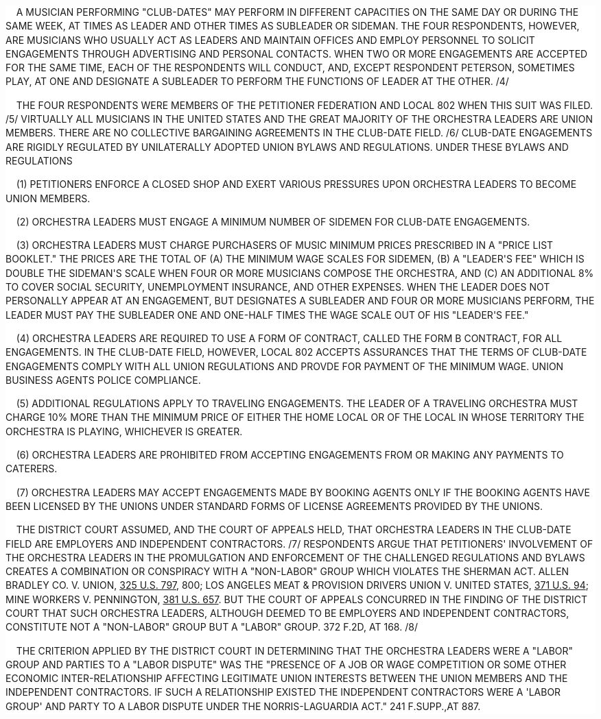     A MUSICIAN PERFORMING "CLUB-DATES" MAY PERFORM IN DIFFERENT CAPACITIES ON THE SAME DAY OR DURING THE SAME WEEK, AT TIMES AS LEADER AND OTHER TIMES AS SUBLEADER OR SIDEMAN.  THE FOUR RESPONDENTS, HOWEVER, ARE MUSICIANS WHO USUALLY ACT AS LEADERS AND MAINTAIN OFFICES AND EMPLOY PERSONNEL TO SOLICIT ENGAGEMENTS THROUGH ADVERTISING AND PERSONAL CONTACTS.  WHEN TWO OR MORE ENGAGEMENTS ARE ACCEPTED FOR THE SAME TIME, EACH OF THE RESPONDENTS WILL CONDUCT, AND, EXCEPT RESPONDENT PETERSON, SOMETIMES PLAY, AT ONE AND DESIGNATE A SUBLEADER TO PERFORM THE FUNCTIONS OF LEADER AT THE OTHER.  /4/

    THE FOUR RESPONDENTS WERE MEMBERS OF THE PETITIONER FEDERATION AND LOCAL 802 WHEN THIS SUIT WAS FILED.  /5/  VIRTUALLY ALL MUSICIANS IN THE UNITED STATES AND THE GREAT MAJORITY OF THE ORCHESTRA LEADERS ARE UNION MEMBERS.  THERE ARE NO COLLECTIVE BARGAINING AGREEMENTS IN THE CLUB-DATE FIELD.  /6/  CLUB-DATE ENGAGEMENTS ARE RIGIDLY REGULATED BY UNILATERALLY ADOPTED UNION BYLAWS AND REGULATIONS.  UNDER THESE BYLAWS AND REGULATIONS

    (1) PETITIONERS ENFORCE A CLOSED SHOP AND EXERT VARIOUS PRESSURES UPON ORCHESTRA LEADERS TO BECOME UNION MEMBERS.

    (2) ORCHESTRA LEADERS MUST ENGAGE A MINIMUM NUMBER OF SIDEMEN FOR CLUB-DATE ENGAGEMENTS.

    (3) ORCHESTRA LEADERS MUST CHARGE PURCHASERS OF MUSIC MINIMUM PRICES PRESCRIBED IN A "PRICE LIST BOOKLET."  THE PRICES ARE THE TOTAL OF (A) THE MINIMUM WAGE SCALES FOR SIDEMEN, (B) A "LEADER'S FEE" WHICH IS DOUBLE THE SIDEMAN'S SCALE WHEN FOUR OR MORE MUSICIANS COMPOSE THE ORCHESTRA, AND (C) AN ADDITIONAL 8% TO COVER SOCIAL SECURITY, UNEMPLOYMENT INSURANCE, AND OTHER EXPENSES.  WHEN THE LEADER DOES NOT PERSONALLY APPEAR AT AN ENGAGEMENT, BUT DESIGNATES A SUBLEADER AND FOUR OR MORE MUSICIANS PERFORM, THE LEADER MUST PAY THE SUBLEADER ONE AND ONE-HALF TIMES THE WAGE SCALE OUT OF HIS "LEADER'S FEE."

    (4) ORCHESTRA LEADERS ARE REQUIRED TO USE A FORM OF CONTRACT, CALLED THE FORM B CONTRACT, FOR ALL ENGAGEMENTS.  IN THE CLUB-DATE FIELD, HOWEVER, LOCAL 802 ACCEPTS ASSURANCES THAT THE TERMS OF CLUB-DATE ENGAGEMENTS COMPLY WITH ALL UNION REGULATIONS AND PROVDE FOR PAYMENT OF THE MINIMUM WAGE.  UNION BUSINESS AGENTS POLICE COMPLIANCE.

    (5) ADDITIONAL REGULATIONS APPLY TO TRAVELING ENGAGEMENTS.  THE LEADER OF A TRAVELING ORCHESTRA MUST CHARGE 10% MORE THAN THE MINIMUM PRICE OF EITHER THE HOME LOCAL OR OF THE LOCAL IN WHOSE TERRITORY THE ORCHESTRA IS PLAYING, WHICHEVER IS GREATER.

    (6) ORCHESTRA LEADERS ARE PROHIBITED FROM ACCEPTING ENGAGEMENTS FROM OR MAKING ANY PAYMENTS TO CATERERS.

    (7) ORCHESTRA LEADERS MAY ACCEPT ENGAGEMENTS MADE BY BOOKING AGENTS ONLY IF THE BOOKING AGENTS HAVE BEEN LICENSED BY THE UNIONS UNDER STANDARD FORMS OF LICENSE AGREEMENTS PROVIDED BY THE UNIONS.

    THE DISTRICT COURT ASSUMED, AND THE COURT OF APPEALS HELD, THAT ORCHESTRA LEADERS IN THE CLUB-DATE FIELD ARE EMPLOYERS AND INDEPENDENT CONTRACTORS.  /7/  RESPONDENTS ARGUE THAT PETITIONERS' INVOLVEMENT OF THE ORCHESTRA LEADERS IN THE PROMULGATION AND ENFORCEMENT OF THE CHALLENGED REGULATIONS AND BYLAWS CREATES A COMBINATION OR CONSPIRACY WITH A "NON-LABOR" GROUP WHICH VIOLATES THE SHERMAN ACT.  ALLEN BRADLEY CO. V. UNION, [325 U.S. 797][/us/courts/scotus/usReporter/325/797], 800; LOS ANGELES MEAT & PROVISION DRIVERS UNION V. UNITED STATES, [371 U.S. 94][/us/courts/scotus/usReporter/371/94]; MINE WORKERS V. PENNINGTON, [381 U.S. 657][/us/courts/scotus/usReporter/381/657].  BUT THE COURT OF APPEALS CONCURRED IN THE FINDING OF THE DISTRICT COURT THAT SUCH ORCHESTRA LEADERS, ALTHOUGH DEEMED TO BE EMPLOYERS AND INDEPENDENT CONTRACTORS, CONSTITUTE NOT A "NON-LABOR" GROUP BUT A "LABOR" GROUP.  372 F.2D, AT 168.  /8/

    THE CRITERION APPLIED BY THE DISTRICT COURT IN DETERMINING THAT THE ORCHESTRA LEADERS WERE A "LABOR" GROUP AND PARTIES TO A "LABOR DISPUTE" WAS THE "PRESENCE OF A JOB OR WAGE COMPETITION OR SOME OTHER ECONOMIC INTER-RELATIONSHIP AFFECTING LEGITIMATE UNION INTERESTS BETWEEN THE UNION MEMBERS AND THE INDEPENDENT CONTRACTORS.  IF SUCH A RELATIONSHIP EXISTED THE INDEPENDENT CONTRACTORS WERE A 'LABOR GROUP' AND PARTY TO A LABOR DISPUTE UNDER THE NORRIS-LAGUARDIA ACT."  241 F.SUPP.,AT 887.


[/us/courts/scotus/usReporter/391/99]: https://publicdocs.github.io/go/links?ns=uslm-x&ref=%2Fus%2Fcourts%2Fscotus%2FusReporter%2F391%2F99
[/us/courts/scotus/usReporter/358/283]: https://publicdocs.github.io/go/links?ns=uslm-x&ref=%2Fus%2Fcourts%2Fscotus%2FusReporter%2F358%2F283
[/us/stat/26/209]: https://publicdocs.github.io/go/links?ns=uslm&ref=%2Fus%2Fstat%2F26%2F209
[/us/usc/t15/s1]: https://publicdocs.github.io/go/links?ns=uslm&ref=%2Fus%2Fusc%2Ft15%2Fs1
[/us/courts/scotus/usReporter/389/817]: https://publicdocs.github.io/go/links?ns=uslm-x&ref=%2Fus%2Fcourts%2Fscotus%2FusReporter%2F389%2F817
[/us/courts/scotus/usReporter/325/797]: https://publicdocs.github.io/go/links?ns=uslm-x&ref=%2Fus%2Fcourts%2Fscotus%2FusReporter%2F325%2F797
[/us/courts/scotus/usReporter/371/94]: https://publicdocs.github.io/go/links?ns=uslm-x&ref=%2Fus%2Fcourts%2Fscotus%2FusReporter%2F371%2F94
[/us/courts/scotus/usReporter/381/657]: https://publicdocs.github.io/go/links?ns=uslm-x&ref=%2Fus%2Fcourts%2Fscotus%2FusReporter%2F381%2F657
[/us/courts/scotus/usReporter/312/219]: https://publicdocs.github.io/go/links?ns=uslm-x&ref=%2Fus%2Fcourts%2Fscotus%2FusReporter%2F312%2F219
[/us/courts/scotus/usReporter/311/91]: https://publicdocs.github.io/go/links?ns=uslm-x&ref=%2Fus%2Fcourts%2Fscotus%2FusReporter%2F311%2F91
[/us/courts/scotus/usReporter/381/657]: https://publicdocs.github.io/go/links?ns=uslm-x&ref=%2Fus%2Fcourts%2Fscotus%2FusReporter%2F381%2F657
[/us/courts/scotus/usReporter/318/741]: https://publicdocs.github.io/go/links?ns=uslm-x&ref=%2Fus%2Fcourts%2Fscotus%2FusReporter%2F318%2F741
[/us/courts/scotus/usReporter/325/821]: https://publicdocs.github.io/go/links?ns=uslm-x&ref=%2Fus%2Fcourts%2Fscotus%2FusReporter%2F325%2F821
[/us/courts/scotus/usReporter/362/605]: https://publicdocs.github.io/go/links?ns=uslm-x&ref=%2Fus%2Fcourts%2Fscotus%2FusReporter%2F362%2F605
[/us/courts/scotus/usReporter/381/676]: https://publicdocs.github.io/go/links?ns=uslm-x&ref=%2Fus%2Fcourts%2Fscotus%2FusReporter%2F381%2F676
[/us/courts/scotus/usReporter/358/283]: https://publicdocs.github.io/go/links?ns=uslm-x&ref=%2Fus%2Fcourts%2Fscotus%2FusReporter%2F358%2F283
[/us/stat/47/73]: https://publicdocs.github.io/go/links?ns=uslm&ref=%2Fus%2Fstat%2F47%2F73
[/us/usc/t29/s113]: https://publicdocs.github.io/go/links?ns=uslm&ref=%2Fus%2Fusc%2Ft29%2Fs113
[/us/stat/38/731]: https://publicdocs.github.io/go/links?ns=uslm&ref=%2Fus%2Fstat%2F38%2F731
[/us/usc/t15/s17]: https://publicdocs.github.io/go/links?ns=uslm&ref=%2Fus%2Fusc%2Ft15%2Fs17
[/us/usc/t29/s52]: https://publicdocs.github.io/go/links?ns=uslm&ref=%2Fus%2Fusc%2Ft29%2Fs52
[/us/courts/scotus/usReporter/255/356]: https://publicdocs.github.io/go/links?ns=uslm-x&ref=%2Fus%2Fcourts%2Fscotus%2FusReporter%2F255%2F356
[/us/courts/scotus/usReporter/311/32]: https://publicdocs.github.io/go/links?ns=uslm-x&ref=%2Fus%2Fcourts%2Fscotus%2FusReporter%2F311%2F32
[/us/courts/scotus/usReporter/358/283]: https://publicdocs.github.io/go/links?ns=uslm-x&ref=%2Fus%2Fcourts%2Fscotus%2FusReporter%2F358%2F283
[/us/courts/scotus/usReporter/381/676]: https://publicdocs.github.io/go/links?ns=uslm-x&ref=%2Fus%2Fcourts%2Fscotus%2FusReporter%2F381%2F676
[/us/courts/scotus/usReporter/175/211]: https://publicdocs.github.io/go/links?ns=uslm-x&ref=%2Fus%2Fcourts%2Fscotus%2FusReporter%2F175%2F211
[/us/courts/scotus/usReporter/325/797]: https://publicdocs.github.io/go/links?ns=uslm-x&ref=%2Fus%2Fcourts%2Fscotus%2FusReporter%2F325%2F797
[/us/courts/scotus/usReporter/381/657]: https://publicdocs.github.io/go/links?ns=uslm-x&ref=%2Fus%2Fcourts%2Fscotus%2FusReporter%2F381%2F657
[/us/courts/scotus/usReporter/315/143]: https://publicdocs.github.io/go/links?ns=uslm-x&ref=%2Fus%2Fcourts%2Fscotus%2FusReporter%2F315%2F143
[/us/courts/scotus/usReporter/381/676]: https://publicdocs.github.io/go/links?ns=uslm-x&ref=%2Fus%2Fcourts%2Fscotus%2FusReporter%2F381%2F676
[/us/courts/scotus/usReporter/379/203]: https://publicdocs.github.io/go/links?ns=uslm-x&ref=%2Fus%2Fcourts%2Fscotus%2FusReporter%2F379%2F203
[/us/courts/scotus/usReporter/381/657]: https://publicdocs.github.io/go/links?ns=uslm-x&ref=%2Fus%2Fcourts%2Fscotus%2FusReporter%2F381%2F657
[/us/courts/scotus/usReporter/362/29]: https://publicdocs.github.io/go/links?ns=uslm-x&ref=%2Fus%2Fcourts%2Fscotus%2FusReporter%2F362%2F29
[/us/courts/scotus/usReporter/390/145]: https://publicdocs.github.io/go/links?ns=uslm-x&ref=%2Fus%2Fcourts%2Fscotus%2FusReporter%2F390%2F145
[/us/stat/42/388]: https://publicdocs.github.io/go/links?ns=uslm&ref=%2Fus%2Fstat%2F42%2F388
[/us/usc/t7/s291]: https://publicdocs.github.io/go/links?ns=uslm&ref=%2Fus%2Fusc%2Ft7%2Fs291
[/us/stat/40/517]: https://publicdocs.github.io/go/links?ns=uslm&ref=%2Fus%2Fstat%2F40%2F517
[/us/usc/t15/s62]: https://publicdocs.github.io/go/links?ns=uslm&ref=%2Fus%2Fusc%2Ft15%2Fs62
[/us/stat/80/1515]: https://publicdocs.github.io/go/links?ns=uslm&ref=%2Fus%2Fstat%2F80%2F1515
[/us/usc/t15/s1291]: https://publicdocs.github.io/go/links?ns=uslm&ref=%2Fus%2Fusc%2Ft15%2Fs1291